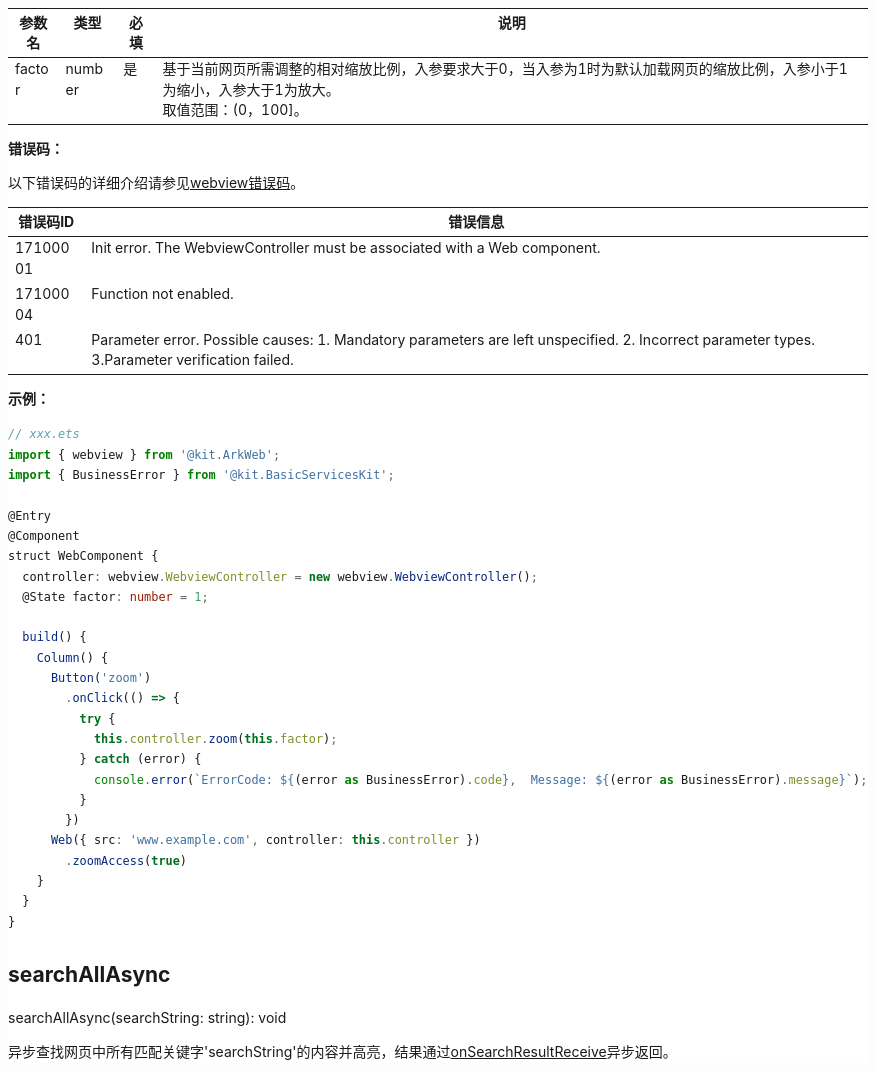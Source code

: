 | 参数名 | 类型 | 必填 | 说明 |
| ------ | -------- | ---- | ------------------------------------------------------------ |
| factor | number   | 是   | 基于当前网页所需调整的相对缩放比例，入参要求大于0，当入参为1时为默认加载网页的缩放比例，入参小于1为缩小，入参大于1为放大。<br>取值范围：(0，100]。 |

**错误码：**

以下错误码的详细介绍请参见[webview错误码](errorcode-webview.md)。

| 错误码ID | 错误信息                                                     |
| -------- | ------------------------------------------------------------ |
| 17100001 | Init error. The WebviewController must be associated with a Web component. |
| 17100004 | Function not enabled.                                         |
| 401 | Parameter error. Possible causes: 1. Mandatory parameters are left unspecified. 2. Incorrect parameter types. 3.Parameter verification failed. |

**示例：**

```ts
// xxx.ets
import { webview } from '@kit.ArkWeb';
import { BusinessError } from '@kit.BasicServicesKit';

@Entry
@Component
struct WebComponent {
  controller: webview.WebviewController = new webview.WebviewController();
  @State factor: number = 1;

  build() {
    Column() {
      Button('zoom')
        .onClick(() => {
          try {
            this.controller.zoom(this.factor);
          } catch (error) {
            console.error(`ErrorCode: ${(error as BusinessError).code},  Message: ${(error as BusinessError).message}`);
          }
        })
      Web({ src: 'www.example.com', controller: this.controller })
        .zoomAccess(true)
    }
  }
}
```

## searchAllAsync

searchAllAsync(searchString: string): void

异步查找网页中所有匹配关键字'searchString'的内容并高亮，结果通过[onSearchResultReceive](./ts-basic-components-web-events.md#onsearchresultreceive9)异步返回。
